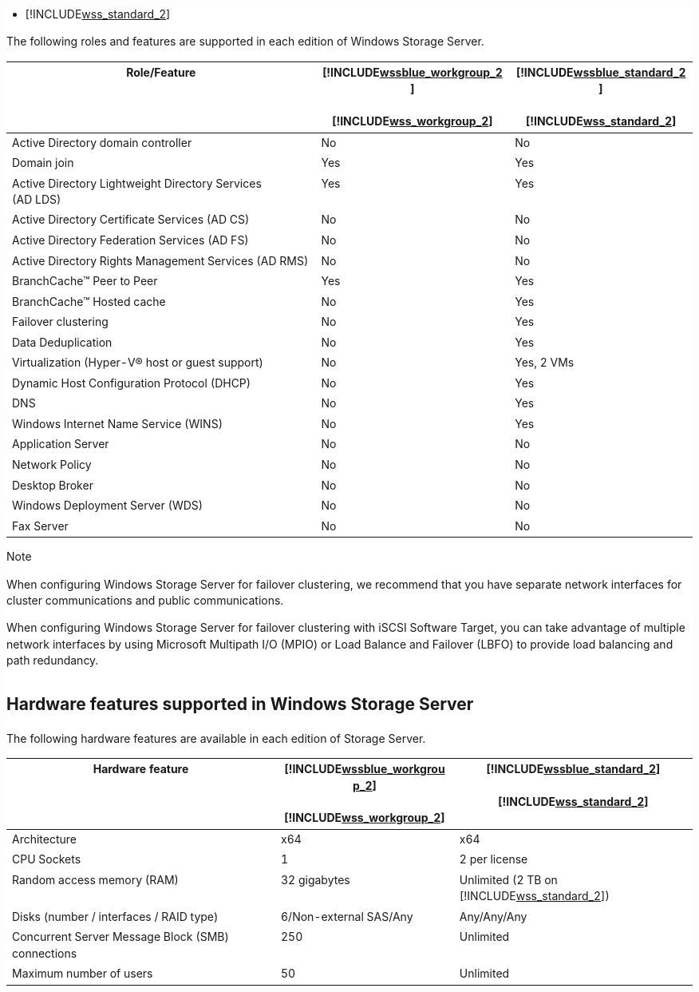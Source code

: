 -   [!INCLUDE[wss_standard_2](../Token/wss_standard_2_md.md)]  
  
The following roles and features are supported in each edition of Windows Storage Server.  
  
|Role\/Feature|[!INCLUDE[wssblue_workgroup_2](../Token/wssblue_workgroup_2_md.md)]<br /><br />[!INCLUDE[wss_workgroup_2](../Token/wss_workgroup_2_md.md)]|[!INCLUDE[wssblue_standard_2](../Token/wssblue_standard_2_md.md)]<br /><br />[!INCLUDE[wss_standard_2](../Token/wss_standard_2_md.md)]|  
|-----------------|--------------------------------------------------------------------------------------------------------------------------------------|----------------------------------------------------------------------------------------------------------------------------------|  
|Active Directory domain controller|No|No|  
|Domain join|Yes|Yes|  
|Active Directory Lightweight Directory Services \(AD LDS\)|Yes|Yes|  
|Active Directory Certificate Services \(AD CS\)|No|No|  
|Active Directory Federation Services \(AD FS\)|No|No|  
|Active Directory Rights Management Services \(AD RMS\)|No|No|  
|BranchCache™ Peer to Peer|Yes|Yes|  
|BranchCache™ Hosted cache|No|Yes|  
|Failover clustering|No|Yes|  
|Data Deduplication|No|Yes|  
|Virtualization \(Hyper\-V® host or guest support\)|No|Yes, 2 VMs|  
|Dynamic Host Configuration Protocol \(DHCP\)|No|Yes|  
|DNS|No|Yes|  
|Windows Internet Name Service \(WINS\)|No|Yes|  
|Application Server|No|No|  
|Network Policy|No|No|  
|Desktop Broker|No|No|  
|Windows Deployment Server \(WDS\)|No|No|  
|Fax Server|No|No|  
  
> [!NOTE]  
> When configuring Windows Storage Server for failover clustering, we recommend that you have separate network interfaces for cluster communications and public communications.  
>   
> When configuring Windows Storage Server for failover clustering with iSCSI Software Target, you can take advantage of multiple network interfaces by using Microsoft Multipath I\/O \(MPIO\) or Load Balance and Failover \(LBFO\) to provide load balancing and path redundancy.  
  
## Hardware features supported in Windows Storage Server  
The following hardware features are available in each edition of Storage Server.  
  
|Hardware feature|[!INCLUDE[wssblue_workgroup_2](../Token/wssblue_workgroup_2_md.md)]<br /><br />[!INCLUDE[wss_workgroup_2](../Token/wss_workgroup_2_md.md)]|[!INCLUDE[wssblue_standard_2](../Token/wssblue_standard_2_md.md)]<br /><br />[!INCLUDE[wss_standard_2](../Token/wss_standard_2_md.md)]|  
|--------------------|--------------------------------------------------------------------------------------------------------------------------------------|----------------------------------------------------------------------------------------------------------------------------------|  
|Architecture|x64|x64|  
|CPU Sockets|1|2 per license|  
|Random access memory \(RAM\)|32 gigabytes|Unlimited \(2 TB on [!INCLUDE[wss_standard_2](../Token/wss_standard_2_md.md)]\)|  
|Disks \(number \/ interfaces \/ RAID type\)|6\/Non\-external SAS\/Any|Any\/Any\/Any|  
|Concurrent Server Message Block \(SMB\) connections|250|Unlimited|  
|Maximum number of users|50|Unlimited|  
  
